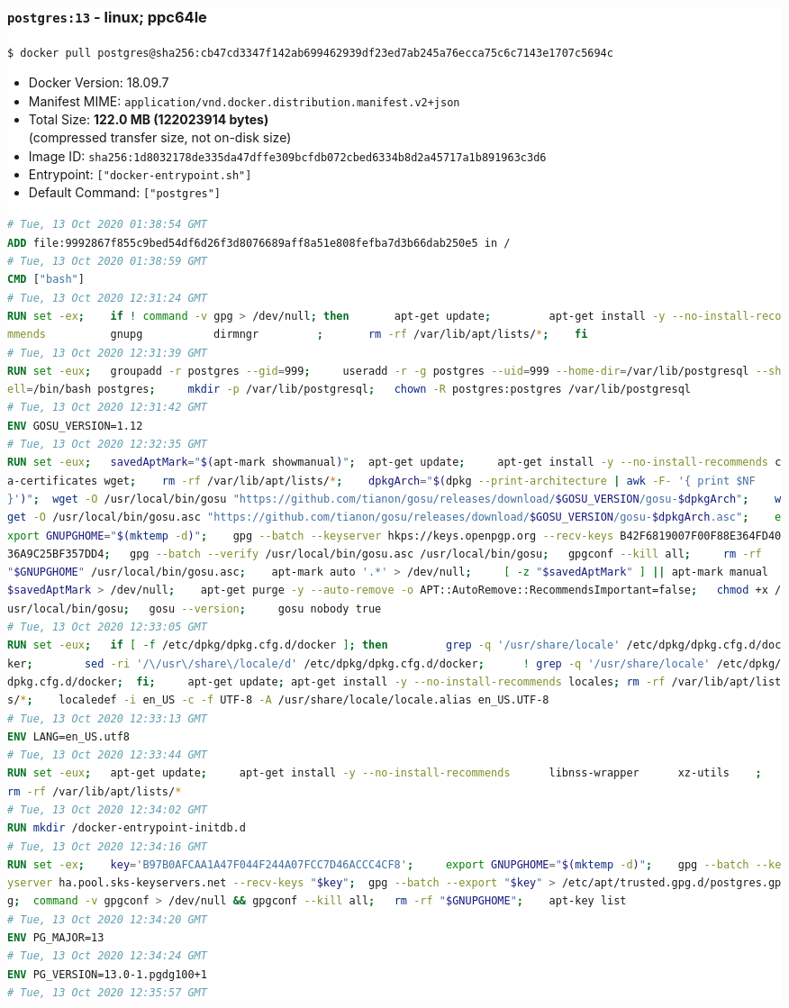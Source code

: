 ### `postgres:13` - linux; ppc64le

```console
$ docker pull postgres@sha256:cb47cd3347f142ab699462939df23ed7ab245a76ecca75c6c7143e1707c5694c
```

-	Docker Version: 18.09.7
-	Manifest MIME: `application/vnd.docker.distribution.manifest.v2+json`
-	Total Size: **122.0 MB (122023914 bytes)**  
	(compressed transfer size, not on-disk size)
-	Image ID: `sha256:1d8032178de335da47dffe309bcfdb072cbed6334b8d2a45717a1b891963c3d6`
-	Entrypoint: `["docker-entrypoint.sh"]`
-	Default Command: `["postgres"]`

```dockerfile
# Tue, 13 Oct 2020 01:38:54 GMT
ADD file:9992867f855c9bed54df6d26f3d8076689aff8a51e808fefba7d3b66dab250e5 in / 
# Tue, 13 Oct 2020 01:38:59 GMT
CMD ["bash"]
# Tue, 13 Oct 2020 12:31:24 GMT
RUN set -ex; 	if ! command -v gpg > /dev/null; then 		apt-get update; 		apt-get install -y --no-install-recommends 			gnupg 			dirmngr 		; 		rm -rf /var/lib/apt/lists/*; 	fi
# Tue, 13 Oct 2020 12:31:39 GMT
RUN set -eux; 	groupadd -r postgres --gid=999; 	useradd -r -g postgres --uid=999 --home-dir=/var/lib/postgresql --shell=/bin/bash postgres; 	mkdir -p /var/lib/postgresql; 	chown -R postgres:postgres /var/lib/postgresql
# Tue, 13 Oct 2020 12:31:42 GMT
ENV GOSU_VERSION=1.12
# Tue, 13 Oct 2020 12:32:35 GMT
RUN set -eux; 	savedAptMark="$(apt-mark showmanual)"; 	apt-get update; 	apt-get install -y --no-install-recommends ca-certificates wget; 	rm -rf /var/lib/apt/lists/*; 	dpkgArch="$(dpkg --print-architecture | awk -F- '{ print $NF }')"; 	wget -O /usr/local/bin/gosu "https://github.com/tianon/gosu/releases/download/$GOSU_VERSION/gosu-$dpkgArch"; 	wget -O /usr/local/bin/gosu.asc "https://github.com/tianon/gosu/releases/download/$GOSU_VERSION/gosu-$dpkgArch.asc"; 	export GNUPGHOME="$(mktemp -d)"; 	gpg --batch --keyserver hkps://keys.openpgp.org --recv-keys B42F6819007F00F88E364FD4036A9C25BF357DD4; 	gpg --batch --verify /usr/local/bin/gosu.asc /usr/local/bin/gosu; 	gpgconf --kill all; 	rm -rf "$GNUPGHOME" /usr/local/bin/gosu.asc; 	apt-mark auto '.*' > /dev/null; 	[ -z "$savedAptMark" ] || apt-mark manual $savedAptMark > /dev/null; 	apt-get purge -y --auto-remove -o APT::AutoRemove::RecommendsImportant=false; 	chmod +x /usr/local/bin/gosu; 	gosu --version; 	gosu nobody true
# Tue, 13 Oct 2020 12:33:05 GMT
RUN set -eux; 	if [ -f /etc/dpkg/dpkg.cfg.d/docker ]; then 		grep -q '/usr/share/locale' /etc/dpkg/dpkg.cfg.d/docker; 		sed -ri '/\/usr\/share\/locale/d' /etc/dpkg/dpkg.cfg.d/docker; 		! grep -q '/usr/share/locale' /etc/dpkg/dpkg.cfg.d/docker; 	fi; 	apt-get update; apt-get install -y --no-install-recommends locales; rm -rf /var/lib/apt/lists/*; 	localedef -i en_US -c -f UTF-8 -A /usr/share/locale/locale.alias en_US.UTF-8
# Tue, 13 Oct 2020 12:33:13 GMT
ENV LANG=en_US.utf8
# Tue, 13 Oct 2020 12:33:44 GMT
RUN set -eux; 	apt-get update; 	apt-get install -y --no-install-recommends 		libnss-wrapper 		xz-utils 	; 	rm -rf /var/lib/apt/lists/*
# Tue, 13 Oct 2020 12:34:02 GMT
RUN mkdir /docker-entrypoint-initdb.d
# Tue, 13 Oct 2020 12:34:16 GMT
RUN set -ex; 	key='B97B0AFCAA1A47F044F244A07FCC7D46ACCC4CF8'; 	export GNUPGHOME="$(mktemp -d)"; 	gpg --batch --keyserver ha.pool.sks-keyservers.net --recv-keys "$key"; 	gpg --batch --export "$key" > /etc/apt/trusted.gpg.d/postgres.gpg; 	command -v gpgconf > /dev/null && gpgconf --kill all; 	rm -rf "$GNUPGHOME"; 	apt-key list
# Tue, 13 Oct 2020 12:34:20 GMT
ENV PG_MAJOR=13
# Tue, 13 Oct 2020 12:34:24 GMT
ENV PG_VERSION=13.0-1.pgdg100+1
# Tue, 13 Oct 2020 12:35:57 GMT
```